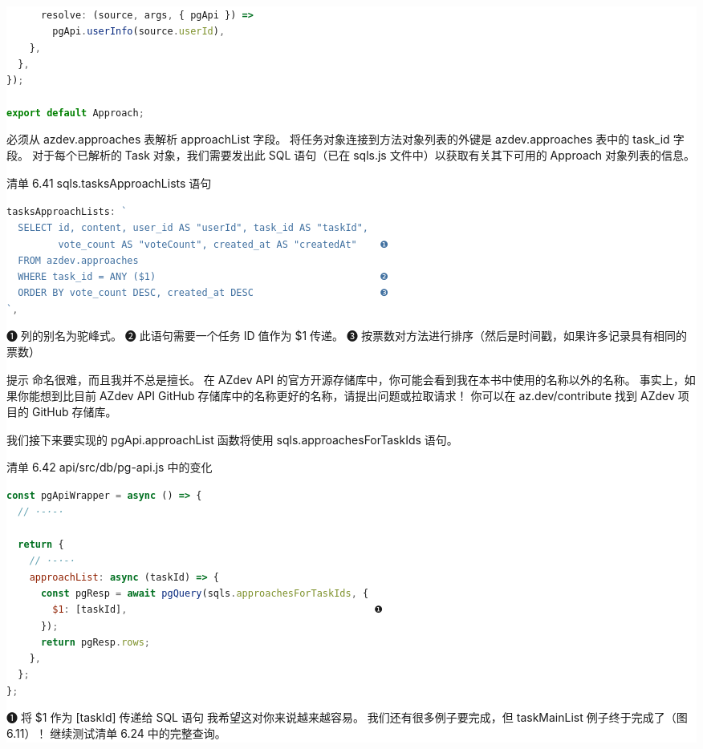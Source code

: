 ```js
      resolve: (source, args, { pgApi }) =>
        pgApi.userInfo(source.userId),
    },
  },
});
 
export default Approach;
```

必须从 azdev.approaches 表解析 approachList 字段。 将任务对象连接到方法对象列表的外键是 azdev.approaches 表中的 task_id 字段。 对于每个已解析的 Task 对象，我们需要发出此 SQL 语句（已在 sqls.js 文件中）以获取有关其下可用的 Approach 对象列表的信息。

清单 6.41 sqls.tasksApproachLists 语句

```js
tasksApproachLists: `
  SELECT id, content, user_id AS "userId", task_id AS "taskId",
         vote_count AS "voteCount", created_at AS "createdAt"    ❶
  FROM azdev.approaches
  WHERE task_id = ANY ($1)                                       ❷
  ORDER BY vote_count DESC, created_at DESC                      ❸
`,
```

❶ 列的别名为驼峰式。
❷ 此语句需要一个任务 ID 值作为 $1 传递。
❸ 按票数对方法进行排序（然后是时间戳，如果许多记录具有相同的票数）

提示 命名很难，而且我并不总是擅长。 在 AZdev API 的官方开源存储库中，你可能会看到我在本书中使用的名称以外的名称。 事实上，如果你能想到比目前 AZdev API GitHub 存储库中的名称更好的名称，请提出问题或拉取请求！ 你可以在 az.dev/contribute 找到 AZdev 项目的 GitHub 存储库。

我们接下来要实现的 pgApi.approachList 函数将使用 sqls.approachesForTaskIds 语句。

清单 6.42 api/src/db/pg-api.js 中的变化

```js
const pgApiWrapper = async () => {
  // ·-·-·
 
  return {
    // ·-·-·
    approachList: async (taskId) => {
      const pgResp = await pgQuery(sqls.approachesForTaskIds, {
        $1: [taskId],                                           ❶
      });
      return pgResp.rows;
    },
  };
};
```

❶ 将 \$1 作为 [taskId] 传递给 SQL 语句
我希望这对你来说越来越容易。 我们还有很多例子要完成，但 taskMainList 例子终于完成了（图 6.11）！ 继续测试清单 6.24 中的完整查询。
